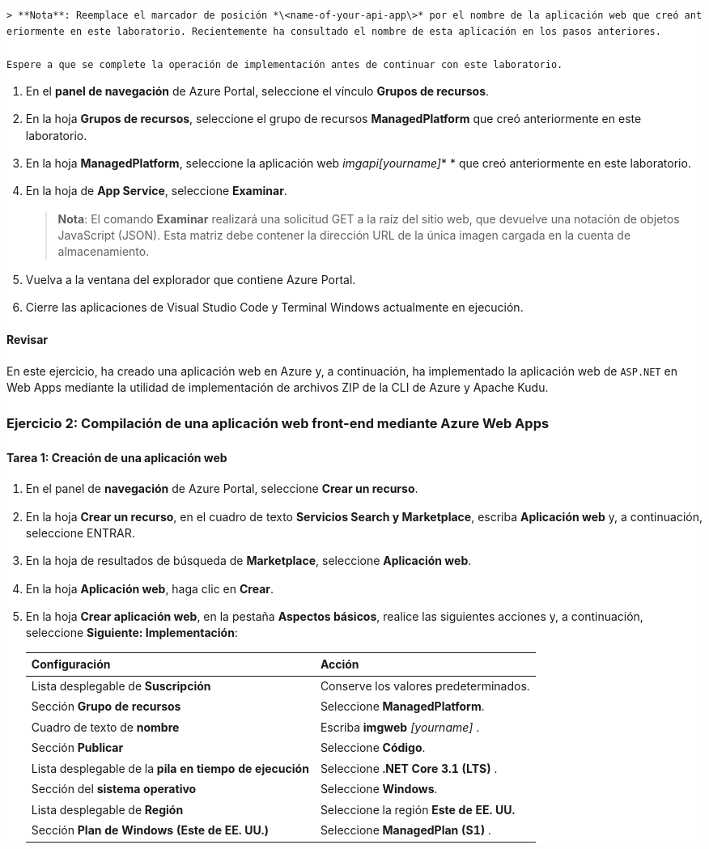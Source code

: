     > **Nota**: Reemplace el marcador de posición *\<name-of-your-api-app\>* por el nombre de la aplicación web que creó anteriormente en este laboratorio. Recientemente ha consultado el nombre de esta aplicación en los pasos anteriores.

    Espere a que se complete la operación de implementación antes de continuar con este laboratorio.

1. En el **panel de navegación** de Azure Portal, seleccione el vínculo **Grupos de recursos**.

1. En la hoja **Grupos de recursos**, seleccione el grupo de recursos **ManagedPlatform** que creó anteriormente en este laboratorio.

1. En la hoja **ManagedPlatform**, seleccione la aplicación web **imgapi*[yourname]** * que creó anteriormente en este laboratorio.

1. En la hoja de **App Service**, seleccione **Examinar**.

    > **Nota**: El comando **Examinar** realizará una solicitud GET a la raíz del sitio web, que devuelve una notación de objetos JavaScript (JSON). Esta matriz debe contener la dirección URL de la única imagen cargada en la cuenta de almacenamiento.

1. Vuelva a la ventana del explorador que contiene Azure Portal.

1. Cierre las aplicaciones de Visual Studio Code y Terminal Windows actualmente en ejecución.

#### <a name="review"></a>Revisar

En este ejercicio, ha creado una aplicación web en Azure y, a continuación, ha implementado la aplicación web de `ASP.NET` en Web Apps mediante la utilidad de implementación de archivos ZIP de la CLI de Azure y Apache Kudu.

### <a name="exercise-2-build-a-front-end-web-application-by-using-azure-web-apps"></a>Ejercicio 2: Compilación de una aplicación web front-end mediante Azure Web Apps

#### <a name="task-1-create-a-web-app"></a>Tarea 1: Creación de una aplicación web

1. En el panel de **navegación** de Azure Portal, seleccione **Crear un recurso**.

1. En la hoja **Crear un recurso**, en el cuadro de texto **Servicios Search y Marketplace**, escriba **Aplicación web** y, a continuación, seleccione ENTRAR.

1. En la hoja de resultados de búsqueda de **Marketplace**, seleccione **Aplicación web**.

1. En la hoja **Aplicación web**, haga clic en **Crear**.

1. En la hoja **Crear aplicación web**, en la pestaña **Aspectos básicos**, realice las siguientes acciones y, a continuación, seleccione **Siguiente: Implementación**:

    | Configuración                         | Acción                                                       |
    | ------------------------------- | ------------------------------------------------------------ |
    | Lista desplegable de **Suscripción** | Conserve los valores predeterminados.                                    |
    | Sección **Grupo de recursos**      | Seleccione **ManagedPlatform**. |
    | Cuadro de texto de **nombre** | Escriba **imgweb** _[yourname]_ . |
    | Sección **Publicar** | Seleccione **Código**. |
    | Lista desplegable de la **pila en tiempo de ejecución** | Seleccione **.NET Core 3.1 (LTS)** . |
    | Sección del **sistema operativo**       | Seleccione **Windows**.                                          |
    | Lista desplegable de **Región**          | Seleccione la región **Este de EE. UU.**                               |
    | Sección **Plan de Windows (Este de EE. UU.)** | Seleccione **ManagedPlan (S1)** . |
